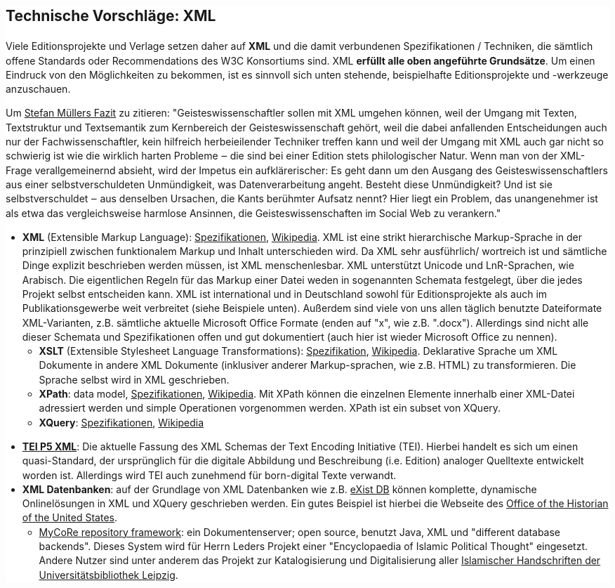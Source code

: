 ## Technische Vorschläge: XML

Viele Editionsprojekte und Verlage setzen daher auf **XML** und die damit verbundenen Spezifikationen / Techniken, die sämtlich offene Standards oder Recommendations des W3C Konsortiums sind. XML **erfüllt alle oben angeführte Grundsätze**. Um einen Eindruck von den Möglichkeiten zu bekommen, ist es sinnvoll sich unten stehende, beispielhafte Editionsprojekte und -werkzeuge anzuschauen.

Um [Stefan Müllers Fazit](http://mws.hypotheses.org/1571) zu zitieren: "Geisteswissenschaftler sollen mit XML umgehen können, weil der Umgang mit Texten, Textstruktur und Textsemantik zum Kernbereich der Geisteswissenschaft gehört, weil die dabei anfallenden Entscheidungen auch nur der Fachwissenschaftler, kein hilfreich herbeieilender Techniker treffen kann und weil der Umgang mit XML auch gar nicht so schwierig ist wie die wirklich harten Probleme ‒ die sind bei einer Edition stets philologischer Natur. Wenn man von der XML-Frage verallgemeinernd absieht, wird der Impetus ein aufklärerischer: Es geht dann um den Ausgang des Geisteswissenschaftlers aus einer selbstverschuldeten Unmündigkeit, was Datenverarbeitung angeht. Besteht diese Unmündigkeit? Und ist sie selbstverschuldet ‒ aus denselben Ursachen, die Kants berühmter Aufsatz nennt? Hier liegt ein Problem, das unangenehmer ist als etwa das vergleichsweise harmlose Ansinnen, die Geisteswissenschaften im Social Web zu verankern."

* **XML** (Extensible Markup Language): [Spezifikationen]( http://www.w3.org/TR/xml11), [Wikipedia](https://en.wikipedia.org/wiki/XML). XML ist eine strikt hierarchische Markup-Sprache in der prinzipiell zwischen funktionalem Markup und Inhalt unterschieden wird. Da XML sehr ausführlich/ wortreich ist und sämtliche Dinge explizit beschrieben werden müssen, ist XML menschenlesbar. XML unterstützt Unicode und LnR-Sprachen, wie Arabisch. Die eigentlichen Regeln für das Markup einer Datei weden in sogenannten Schemata festgelegt, über die jedes Projekt selbst entscheiden kann. XML ist international und in Deutschland sowohl für Editionsprojekte als auch im Publikationsgewerbe weit verbreitet (siehe Beispiele unten). Außerdem sind viele von uns allen täglich benutzte Dateiformate XML-Varianten, z.B. sämtliche aktuelle Microsoft Office Formate (enden auf "x", wie z.B. ".docx"). Allerdings sind nicht alle dieser Schemata und Spezifikationen offen und gut dokumentiert (auch hier ist wieder Microsoft Office zu nennen).
    * **XSLT** (Extensible Stylesheet Language Transformations): [Spezifikation](http://www.w3.org/TR/xslt20/), [Wikipedia](https://en.wikipedia.org/wiki/XSLT). Deklarative Sprache um XML Dokumente in andere XML Dokumente (inklusiver anderer Markup-sprachen, wie z.B. HTML) zu transformieren. Die Sprache selbst wird in XML geschrieben.
    * **XPath**: data model, [Spezifikationen](http://www.w3.org/TR/xpath-datamodel/.), [Wikipedia](https://en.wikipedia.org/wiki/XPath). Mit XPath können die einzelnen Elemente innerhalb einer XML-Datei adressiert werden und simple Operationen vorgenommen werden. XPath ist ein subset von XQuery.
    * **XQuery**: [Spezifikationen](http://www.w3.org/XML/Query/), [Wikipedia](https://en.wikipedia.org/wiki/XQuery)
+ **[TEI P5 XML](http://www.tei-c.org/index.xml)**: Die aktuelle Fassung des XML Schemas der Text Encoding Initiative (TEI). Hierbei handelt es sich um einen quasi-Standard, der ursprünglich für die digitale Abbildung und Beschreibung (i.e. Edition) analoger Quelltexte entwickelt worden ist. Allerdings wird TEI auch zunehmend für born-digital Texte verwandt.
+ **XML Datenbanken**: auf der Grundlage von XML Datenbanken wie z.B. [eXist DB](http://exist-db.org/exist/apps/homepage/index.html) können komplette, dynamische Onlinelösungen in XML und XQuery geschrieben werden. Ein gutes Beispiel ist hierbei die Webseite des [Office of the Historian of the United States](http://history.state.gov/).
   * [MyCoRe repository framework](http://sourceforge.net/projects/mycore/): ein Dokumentenserver; open source, benutzt Java, XML und "different database backends". Dieses System wird für Herrn Leders Projekt einer "Encyclopaedia of Islamic Political Thought" eingesetzt. Andere Nutzer sind unter anderem das Projekt zur Katalogisierung und Digitalisierung aller [Islamischer Handschriften der Universitätsbibliothek Leipzig](http://www.islamic-manuscripts.net/content/below/index.xml).
